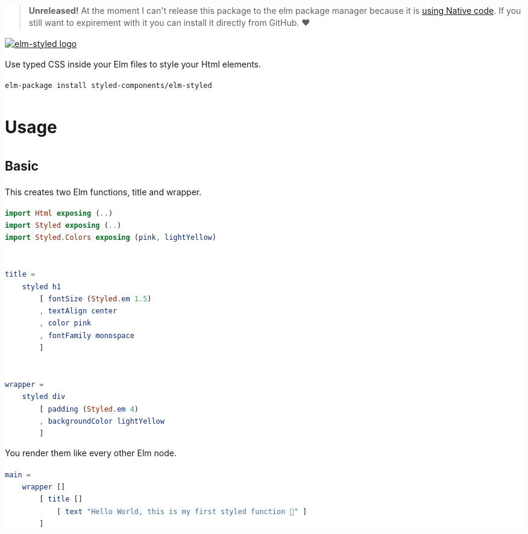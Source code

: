 > **Unreleased!** At the moment I can't release this package to the elm package manager because it is [using Native code](https://github.com/styled-components/elm-styled/issues/14). If you still want to expirement with it you can install it directly from GitHub. ❤️


<a href="https://github.com/styled-components/elm-styled">
    <img alt="elm-styled logo" src="https://cdn.rawgit.com/styled-components/elm-styled/master/assets/logo.png" height="150px" />
</a>

Use typed CSS inside your Elm files to style your Html elements.

```
elm-package install styled-components/elm-styled
```

# Usage

## Basic

This creates two Elm functions, title and wrapper.

```elm
import Html exposing (..)
import Styled exposing (..)
import Styled.Colors exposing (pink, lightYellow)


title =
    styled h1
        [ fontSize (Styled.em 1.5)
        , textAlign center
        , color pink
        , fontFamily monospace
        ]


wrapper =
    styled div
        [ padding (Styled.em 4)
        , backgroundColor lightYellow
        ]
```

You render them like every other Elm node.


```elm
main =
    wrapper []
        [ title []
            [ text "Hello World, this is my first styled function 💅" ]
        ]
```
